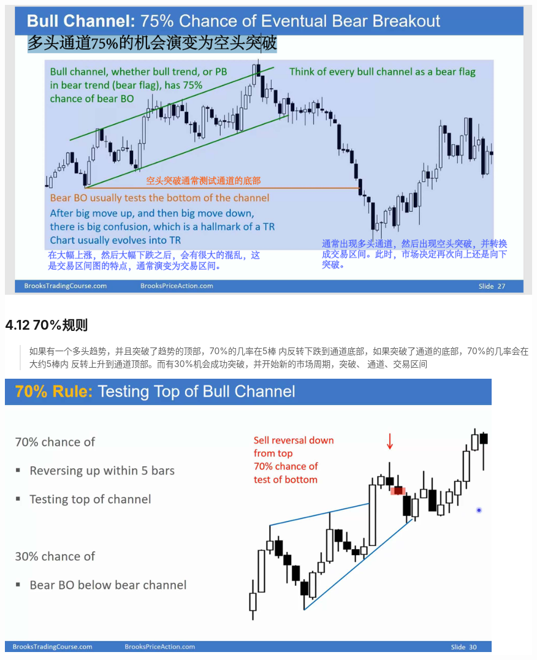 ![](https://raw.githubusercontent.com/fightingwithmee/al/main/img/202408072333718.png)

## 4.12 70%规则

> 如果有一个多头趋势，并且突破了趋势的顶部，70%的几率在5棒 内反转下跌到通道底部，如果突破了通道的底部，70%的几率会在大约5棒内 反转上升到通道顶部。而有30%机会成功突破，并开始新的市场周期，突破、 通道、交易区间

![](https://raw.githubusercontent.com/fightingwithmee/al/main/img/202405302135956.png)
